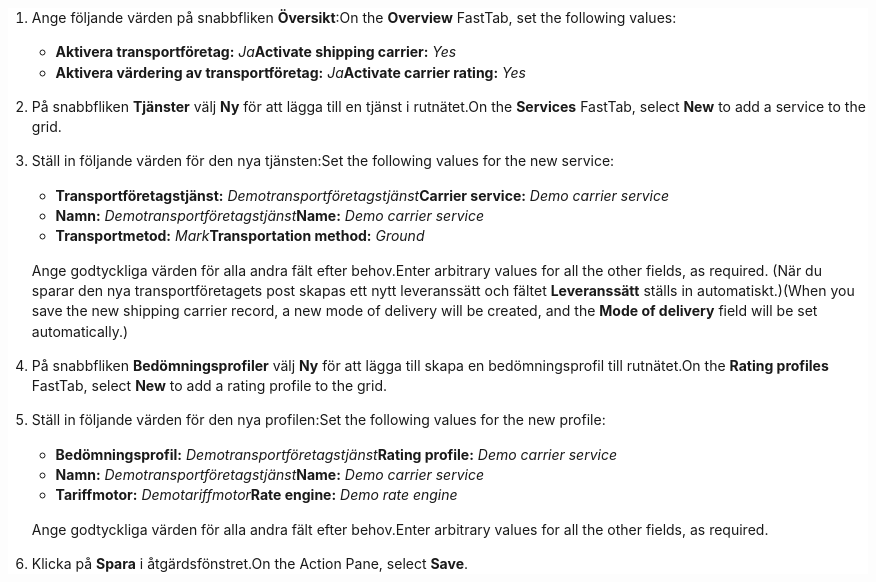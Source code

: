 1. <span data-ttu-id="547e1-169">Ange följande värden på snabbfliken **Översikt**:</span><span class="sxs-lookup"><span data-stu-id="547e1-169">On the **Overview** FastTab, set the following values:</span></span>

    - <span data-ttu-id="547e1-170">**Aktivera transportföretag:** *Ja*</span><span class="sxs-lookup"><span data-stu-id="547e1-170">**Activate shipping carrier:** *Yes*</span></span>
    - <span data-ttu-id="547e1-171">**Aktivera värdering av transportföretag:** *Ja*</span><span class="sxs-lookup"><span data-stu-id="547e1-171">**Activate carrier rating:** *Yes*</span></span>

1. <span data-ttu-id="547e1-172">På snabbfliken **Tjänster** välj **Ny** för att lägga till en tjänst i rutnätet.</span><span class="sxs-lookup"><span data-stu-id="547e1-172">On the **Services** FastTab, select **New** to add a service to the grid.</span></span>
1. <span data-ttu-id="547e1-173">Ställ in följande värden för den nya tjänsten:</span><span class="sxs-lookup"><span data-stu-id="547e1-173">Set the following values for the new service:</span></span>

    - <span data-ttu-id="547e1-174">**Transportföretagstjänst:** *Demotransportföretagstjänst*</span><span class="sxs-lookup"><span data-stu-id="547e1-174">**Carrier service:** *Demo carrier service*</span></span>
    - <span data-ttu-id="547e1-175">**Namn:** *Demotransportföretagstjänst*</span><span class="sxs-lookup"><span data-stu-id="547e1-175">**Name:** *Demo carrier service*</span></span>
    - <span data-ttu-id="547e1-176">**Transportmetod:** *Mark*</span><span class="sxs-lookup"><span data-stu-id="547e1-176">**Transportation method:** *Ground*</span></span>

    <span data-ttu-id="547e1-177">Ange godtyckliga värden för alla andra fält efter behov.</span><span class="sxs-lookup"><span data-stu-id="547e1-177">Enter arbitrary values for all the other fields, as required.</span></span> <span data-ttu-id="547e1-178">(När du sparar den nya transportföretagets post skapas ett nytt leveranssätt och fältet **Leveranssätt** ställs in automatiskt.)</span><span class="sxs-lookup"><span data-stu-id="547e1-178">(When you save the new shipping carrier record, a new mode of delivery will be created, and the **Mode of delivery** field will be set automatically.)</span></span>

1. <span data-ttu-id="547e1-179">På snabbfliken **Bedömningsprofiler** välj **Ny** för att lägga till skapa en bedömningsprofil till rutnätet.</span><span class="sxs-lookup"><span data-stu-id="547e1-179">On the **Rating profiles** FastTab, select **New** to add a rating profile to the grid.</span></span>
1. <span data-ttu-id="547e1-180">Ställ in följande värden för den nya profilen:</span><span class="sxs-lookup"><span data-stu-id="547e1-180">Set the following values for the new profile:</span></span>

    - <span data-ttu-id="547e1-181">**Bedömningsprofil:** *Demotransportföretagstjänst*</span><span class="sxs-lookup"><span data-stu-id="547e1-181">**Rating profile:** *Demo carrier service*</span></span>
    - <span data-ttu-id="547e1-182">**Namn:** *Demotransportföretagstjänst*</span><span class="sxs-lookup"><span data-stu-id="547e1-182">**Name:** *Demo carrier service*</span></span>
    - <span data-ttu-id="547e1-183">**Tariffmotor:** *Demotariffmotor*</span><span class="sxs-lookup"><span data-stu-id="547e1-183">**Rate engine:** *Demo rate engine*</span></span>

    <span data-ttu-id="547e1-184">Ange godtyckliga värden för alla andra fält efter behov.</span><span class="sxs-lookup"><span data-stu-id="547e1-184">Enter arbitrary values for all the other fields, as required.</span></span>

1. <span data-ttu-id="547e1-185">Klicka på **Spara** i åtgärdsfönstret.</span><span class="sxs-lookup"><span data-stu-id="547e1-185">On the Action Pane, select **Save**.</span></span>
